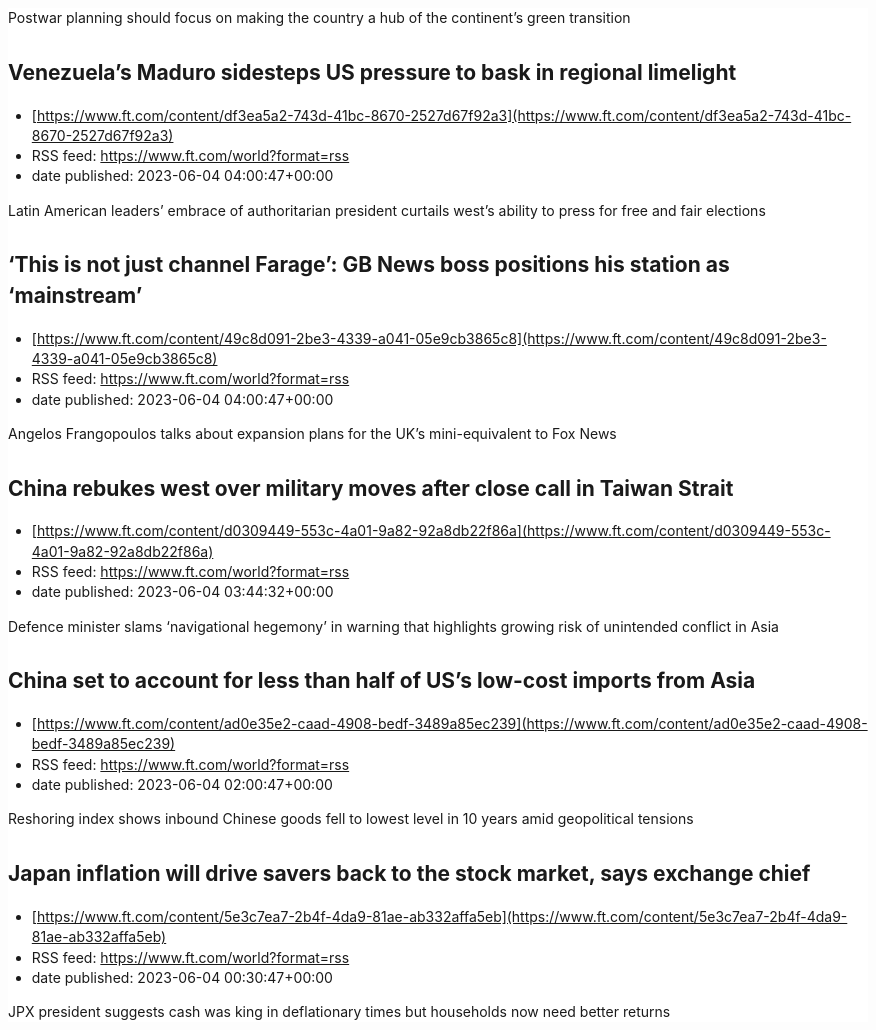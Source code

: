 Postwar planning should focus on making the country a hub of the continent’s green transition

## Venezuela’s Maduro sidesteps US pressure to bask in regional limelight
 - [https://www.ft.com/content/df3ea5a2-743d-41bc-8670-2527d67f92a3](https://www.ft.com/content/df3ea5a2-743d-41bc-8670-2527d67f92a3)
 - RSS feed: https://www.ft.com/world?format=rss
 - date published: 2023-06-04 04:00:47+00:00

Latin American leaders’ embrace of authoritarian president curtails west’s ability to press for free and fair elections

## ‘This is not just channel Farage’: GB News boss positions his station as ‘mainstream’
 - [https://www.ft.com/content/49c8d091-2be3-4339-a041-05e9cb3865c8](https://www.ft.com/content/49c8d091-2be3-4339-a041-05e9cb3865c8)
 - RSS feed: https://www.ft.com/world?format=rss
 - date published: 2023-06-04 04:00:47+00:00

Angelos Frangopoulos talks about expansion plans for the UK’s mini-equivalent to Fox News

## China rebukes west over military moves after close call in Taiwan Strait
 - [https://www.ft.com/content/d0309449-553c-4a01-9a82-92a8db22f86a](https://www.ft.com/content/d0309449-553c-4a01-9a82-92a8db22f86a)
 - RSS feed: https://www.ft.com/world?format=rss
 - date published: 2023-06-04 03:44:32+00:00

Defence minister slams ‘navigational hegemony’ in warning that highlights growing risk of unintended conflict in Asia

## China set to account for less than half of US’s low-cost imports from Asia
 - [https://www.ft.com/content/ad0e35e2-caad-4908-bedf-3489a85ec239](https://www.ft.com/content/ad0e35e2-caad-4908-bedf-3489a85ec239)
 - RSS feed: https://www.ft.com/world?format=rss
 - date published: 2023-06-04 02:00:47+00:00

Reshoring index shows inbound Chinese goods fell to lowest level in 10 years amid geopolitical tensions

## Japan inflation will drive savers back to the stock market, says exchange chief
 - [https://www.ft.com/content/5e3c7ea7-2b4f-4da9-81ae-ab332affa5eb](https://www.ft.com/content/5e3c7ea7-2b4f-4da9-81ae-ab332affa5eb)
 - RSS feed: https://www.ft.com/world?format=rss
 - date published: 2023-06-04 00:30:47+00:00

JPX president suggests cash was king in deflationary times but households now need better returns

